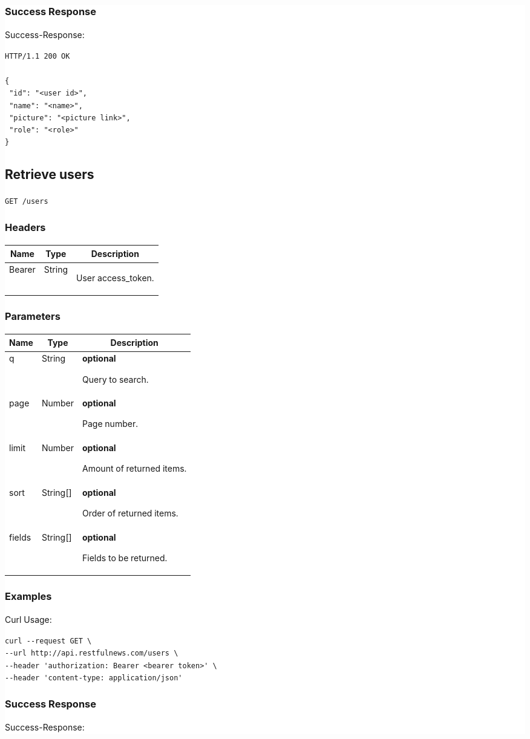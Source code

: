 ### Success Response

Success-Response:

```
HTTP/1.1 200 OK

{
 "id": "<user id>",
 "name": "<name>",
 "picture": "<picture link>",
 "role": "<role>"
}
```
## Retrieve users



	GET /users

### Headers

| Name    | Type      | Description                          |
|---------|-----------|--------------------------------------|
| Bearer			| String			|  <p>User access_token.</p>							|

### Parameters

| Name    | Type      | Description                          |
|---------|-----------|--------------------------------------|
| q			| String			| **optional** <p>Query to search.</p>							|
| page			| Number			| **optional** <p>Page number.</p>							|
| limit			| Number			| **optional** <p>Amount of returned items.</p>							|
| sort			| String[]			| **optional** <p>Order of returned items.</p>							|
| fields			| String[]			| **optional** <p>Fields to be returned.</p>							|

### Examples

Curl Usage:

```
curl --request GET \
--url http://api.restfulnews.com/users \
--header 'authorization: Bearer <bearer token>' \
--header 'content-type: application/json'
```

### Success Response

Success-Response:
